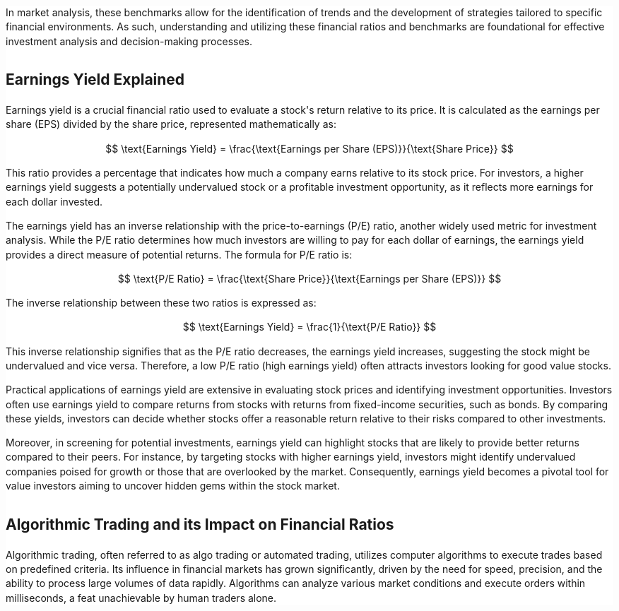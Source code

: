 In market analysis, these benchmarks allow for the identification of trends and the development of strategies tailored to specific financial environments. As such, understanding and utilizing these financial ratios and benchmarks are foundational for effective investment analysis and decision-making processes.

## Earnings Yield Explained

Earnings yield is a crucial financial ratio used to evaluate a stock's return relative to its price. It is calculated as the earnings per share (EPS) divided by the share price, represented mathematically as:

$$
\text{Earnings Yield} = \frac{\text{Earnings per Share (EPS)}}{\text{Share Price}}
$$

This ratio provides a percentage that indicates how much a company earns relative to its stock price. For investors, a higher earnings yield suggests a potentially undervalued stock or a profitable investment opportunity, as it reflects more earnings for each dollar invested.

The earnings yield has an inverse relationship with the price-to-earnings (P/E) ratio, another widely used metric for investment analysis. While the P/E ratio determines how much investors are willing to pay for each dollar of earnings, the earnings yield provides a direct measure of potential returns. The formula for P/E ratio is:

$$
\text{P/E Ratio} = \frac{\text{Share Price}}{\text{Earnings per Share (EPS)}}
$$

The inverse relationship between these two ratios is expressed as:

$$
\text{Earnings Yield} = \frac{1}{\text{P/E Ratio}}
$$

This inverse relationship signifies that as the P/E ratio decreases, the earnings yield increases, suggesting the stock might be undervalued and vice versa. Therefore, a low P/E ratio (high earnings yield) often attracts investors looking for good value stocks.

Practical applications of earnings yield are extensive in evaluating stock prices and identifying investment opportunities. Investors often use earnings yield to compare returns from stocks with returns from fixed-income securities, such as bonds. By comparing these yields, investors can decide whether stocks offer a reasonable return relative to their risks compared to other investments.

Moreover, in screening for potential investments, earnings yield can highlight stocks that are likely to provide better returns compared to their peers. For instance, by targeting stocks with higher earnings yield, investors might identify undervalued companies poised for growth or those that are overlooked by the market. Consequently, earnings yield becomes a pivotal tool for value investors aiming to uncover hidden gems within the stock market.

## Algorithmic Trading and its Impact on Financial Ratios

Algorithmic trading, often referred to as algo trading or automated trading, utilizes computer algorithms to execute trades based on predefined criteria. Its influence in financial markets has grown significantly, driven by the need for speed, precision, and the ability to process large volumes of data rapidly. Algorithms can analyze various market conditions and execute orders within milliseconds, a feat unachievable by human traders alone.
